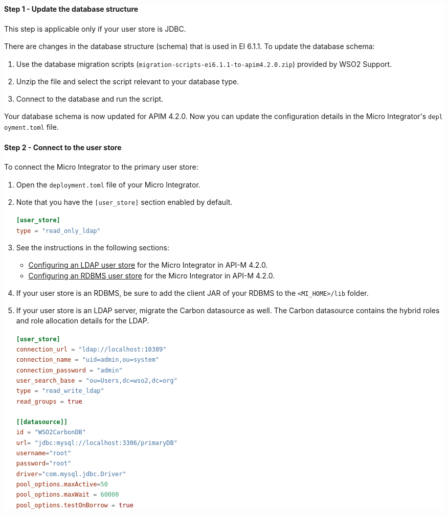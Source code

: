 #### Step 1 - Update the database structure

This step is applicable only if your user store is JDBC. 

There are changes in the database structure (schema) that is used in EI 6.1.1. To update the database schema:

1. Use the database migration scripts (`migration-scripts-ei6.1.1-to-apim4.2.0.zip`) provided by WSO2 Support.

2. Unzip the file and select the script relevant to your database type.

3. Connect to the database and run the script.

Your database schema is now updated for APIM 4.2.0. Now you can update the configuration details in the Micro Integrator's `deployment.toml` file.

#### Step 2 - Connect to the user store

To connect the Micro Integrator to the primary user store:

1. Open the `deployment.toml` file of your Micro Integrator.
2. Note that you have the `[user_store]` section enabled by default.

    ```toml
    [user_store]
    type = "read_only_ldap"
    ```

3. See the instructions in the following sections:

    -   [Configuring an LDAP user store](https://apim.docs.wso2.com/en/4.2.0/install-and-setup/setup/mi-setup/user_stores/setting_up_a_userstore/#configuring-an-ldap-user-store) for the Micro Integrator in API-M 4.2.0.
    -   [Configuring an RDBMS user store](https://apim.docs.wso2.com/en/4.2.0/install-and-setup/setup/mi-setup/user_stores/setting_up_a_userstore/#configuring-an-rdbms-user-store) for the Micro Integrator in API-M 4.2.0.  

4. If your user store is an RDBMS, be sure to add the client JAR of your RDBMS to the `<MI_HOME>/lib` folder.
5. If your user store is an LDAP server, migrate the Carbon datasource as well. The Carbon datasource contains the hybrid roles and role allocation details for the LDAP.

    ```toml
    [user_store]
    connection_url = "ldap://localhost:10389"  
    connection_name = "uid=admin,ou=system"
    connection_password = "admin"  
    user_search_base = "ou=Users,dc=wso2,dc=org"
    type = "read_write_ldap"
    read_groups = true

    [[datasource]]
    id = "WSO2CarbonDB"
    url= "jdbc:mysql://localhost:3306/primaryDB"
    username="root"
    password="root"
    driver="com.mysql.jdbc.Driver"
    pool_options.maxActive=50
    pool_options.maxWait = 60000
    pool_options.testOnBorrow = true
    ```
